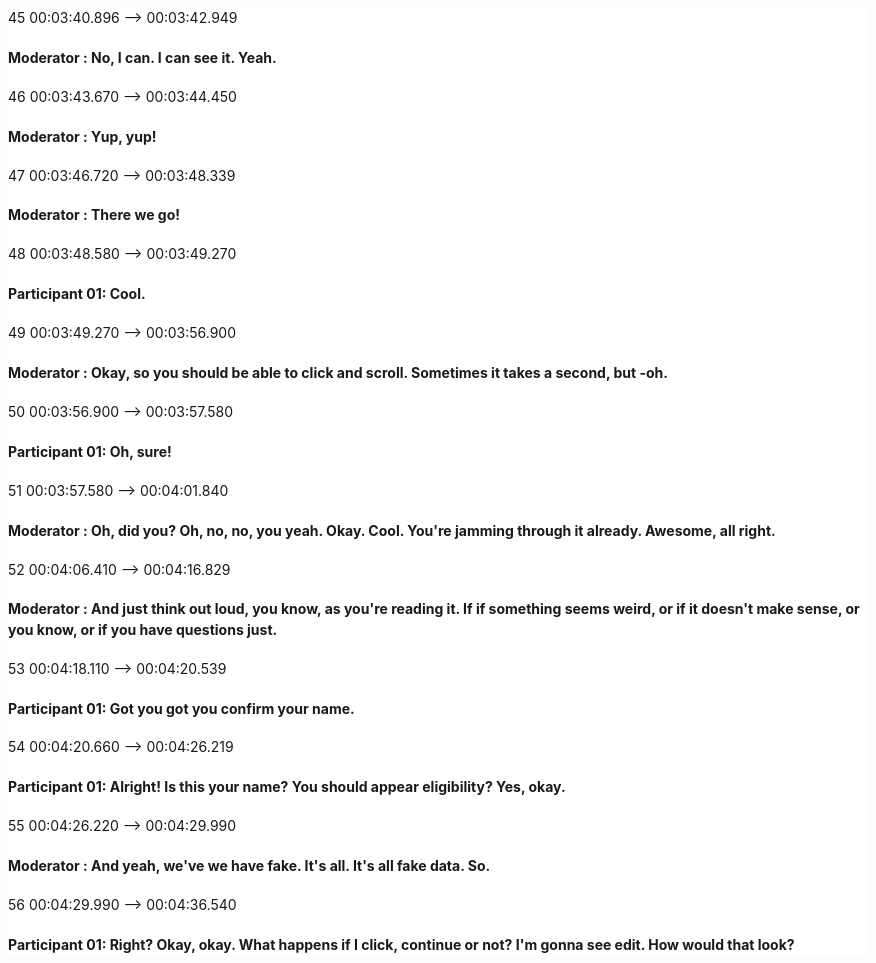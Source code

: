 45
00:03:40.896 --> 00:03:42.949
#### **Moderator** : No, I can. I can see it. Yeah.

46
00:03:43.670 --> 00:03:44.450
#### **Moderator** : Yup, yup!

47
00:03:46.720 --> 00:03:48.339
#### **Moderator** : There we go!

48
00:03:48.580 --> 00:03:49.270
#### **Participant 01**: Cool.

49
00:03:49.270 --> 00:03:56.900
#### **Moderator** : Okay, so you should be able to click and scroll. Sometimes it takes a second, but -oh.

50
00:03:56.900 --> 00:03:57.580
#### **Participant 01**: Oh, sure!

51
00:03:57.580 --> 00:04:01.840
#### **Moderator** : Oh, did you? Oh, no, no, you yeah. Okay. Cool. You're jamming through it already. Awesome, all right.

52
00:04:06.410 --> 00:04:16.829
#### **Moderator** : And just think out loud, you know, as you're reading it. If if something seems weird, or if it doesn't make sense, or you know, or if you have questions just.

53
00:04:18.110 --> 00:04:20.539
#### **Participant 01**: Got you got you confirm your name.

54
00:04:20.660 --> 00:04:26.219
#### **Participant 01**: Alright! Is this your name? You should appear eligibility? Yes, okay.

55
00:04:26.220 --> 00:04:29.990
#### **Moderator** : And yeah, we've we have fake. It's all. It's all fake data. So.

56
00:04:29.990 --> 00:04:36.540
#### **Participant 01**: Right? Okay, okay. What happens if I click, continue or not? I'm gonna see edit. How would that look?
